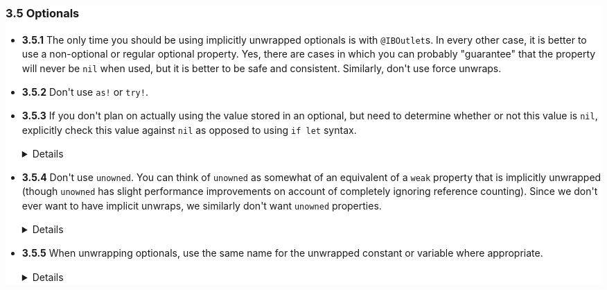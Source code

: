 ### 3.5 Optionals

* **3.5.1** The only time you should be using implicitly unwrapped optionals is with `@IBOutlet`s. In every other case, it is better to use a non-optional or regular optional property. Yes, there are cases in which you can probably "guarantee" that the property will never be `nil` when used, but it is better to be safe and consistent. Similarly, don't use force unwraps.

* **3.5.2** Don't use `as!` or `try!`.

* **3.5.3** If you don't plan on actually using the value stored in an optional, but need to determine whether or not this value is `nil`, explicitly check this value against `nil` as opposed to using `if let` syntax.

    <details>

    ```swift
    // PREFERERED
    if someOptional != nil {
        // do something
    }

    // NOT PREFERRED
    if let _ = someOptional {
        // do something
    }
    ```
    </details>

* **3.5.4** Don't use `unowned`. You can think of `unowned` as somewhat of an equivalent of a `weak` property that is implicitly unwrapped (though `unowned` has slight performance improvements on account of completely ignoring reference counting). Since we don't ever want to have implicit unwraps, we similarly don't want `unowned` properties.

    <details>

    ```swift
    // PREFERRED
    weak var parentViewController: UIViewController?

    // NOT PREFERRED
    weak var parentViewController: UIViewController!
    unowned var parentViewController: UIViewController
    ```
    </details>

* **3.5.5** When unwrapping optionals, use the same name for the unwrapped constant or variable where appropriate.

    <details>

    ```swift
    guard let myValue = myValue else {
        return
    }
    ```
    </details>
